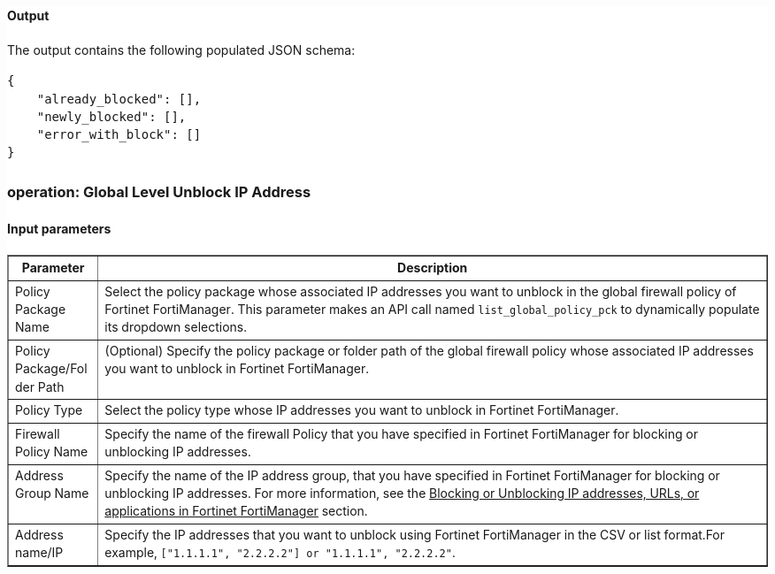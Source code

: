 <h4>Output</h4>

<p>The output contains the following populated JSON schema:</p>

<pre>{
    "already_blocked": [],
    "newly_blocked": [],
    "error_with_block": []
}</pre>

<h3>operation: Global Level Unblock IP Address</h3>

<h4>Input parameters</h4>

<table border="1">
    <thead>
        <tr>
            <th>Parameter</th>
            <th>Description</th>
        </tr>
    </thead>
    <tbody>
        <tr>
            <td>Policy Package Name</td>
            <td>Select the policy package whose associated IP addresses you want to unblock in the global firewall policy of Fortinet FortiManager. This parameter makes an API call named <code>list_global_policy_pck</code> to dynamically populate its dropdown selections.</td>
        </tr>
        <tr>
            <td>Policy Package/Folder Path</td>
            <td>(Optional) Specify the policy package or folder path of the global firewall policy whose associated IP addresses you want to unblock in Fortinet FortiManager.</td>
        </tr>
        <tr>
            <td>Policy Type</td>
            <td>Select the policy type whose IP addresses you want to unblock in Fortinet FortiManager.</td>
        </tr>
        <tr>
            <td>Firewall Policy Name</td>
            <td>Specify the name of the firewall Policy that you have specified in Fortinet FortiManager for blocking or unblocking IP addresses.</td>
        </tr>
        <tr>
            <td>Address Group Name</td>
            <td>Specify the name of the IP address group, that you have specified in Fortinet FortiManager for blocking or unblocking IP addresses. For more information, see the <a href="#blockUnblockIPAdd">Blocking or Unblocking IP addresses, URLs, or applications in Fortinet FortiManager</a> section.</td>
        </tr>
        <tr>
            <td>Address name/IP</td>
            <td>Specify the IP addresses that you want to unblock using Fortinet FortiManager in the CSV or list format.For example, <code>[&quot;1.1.1.1&quot;, &quot;2.2.2.2&quot;] or &quot;1.1.1.1&quot;, &quot;2.2.2.2&quot;</code>.</td>
        </tr>
    </tbody>
</table>
